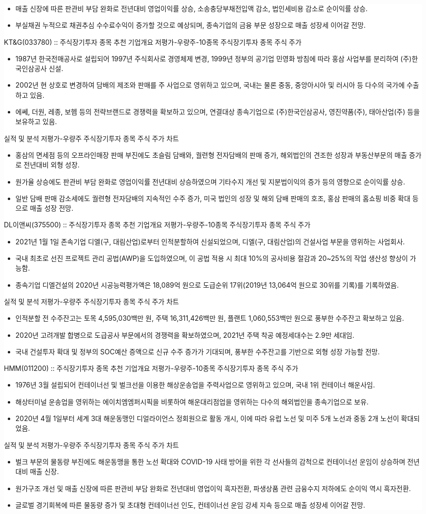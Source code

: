 - 매출 신장에 따른 판관비 부담 완화로 전년대비 영업이익률 상승, 소송충당부채전입액 감소, 법인세비용 감소로 순이익률 상승.

- 부실채권 누적으로 채권추심 수수료수익이 증가할 것으로 예상되며, 종속기업의 금융 부문 성장으로 매출 성장세 이어갈 전망.

KT&G(033780) :: 주식장기투자 종목 추천
기업개요
저평가-우량주-10종목
주식장기투자 종목 주식 주가
- 1987년 한국전매공사로 설립되어 1997년 주식회사로 경영체제 변경, 1999년 정부의 공기업 민영화 방침에 따라 홍삼 사업부를 분리하여 (주)한국인삼공사 신설.

- 2002년 현 상호로 변경하여 담배의 제조와 판매를 주 사업으로 영위하고 있으며, 국내는 물론 중동, 중앙아시아 및 러시아 등 다수의 국가에 수출하고 있음.

- 에쎄, 더원, 레종, 보헴 등의 전략브랜드로 경쟁력을 확보하고 있으며, 연결대상 종속기업으로 (주)한국인삼공사, 영진약품(주), 태아산업(주) 등을 보유하고 있음.

실적 및 분석
저평가-우량주
주식장기투자 종목 주식 주가 차트
- 홍삼의 면세점 등의 오프라인매장 판매 부진에도 초슬림 담배와, 궐련형 전자담배의 판매 증가, 해외법인의 견조한 성장과 부동산부문의 매출 증가로 전년대비 외형 성장.

- 원가율 상승에도 판관비 부담 완화로 영업이익률 전년대비 상승하였으며 기타수지 개선 및 지분법이익의 증가 등의 영향으로 순이익률 상승.

- 일반 담배 판매 감소세에도 궐련형 전자담배의 지속적인 수주 증가, 미국 법인의 성장 및 해외 담배 판매의 호조, 홍삼 판매의 홈쇼핑 비중 확대 등으로 매출 성장 전망.

DL이앤씨(375500) :: 주식장기투자 종목 추천
기업개요
저평가-우량주-10종목
주식장기투자 종목 주식 주가
- 2021년 1월 1일 존속기업 디엘(구, 대림산업)로부터 인적분할하여 신설되었으며, 디엘(구, 대림산업)의 건설사업 부문을 영위하는 사업회사.

- 국내 최초로 선진 프로젝트 관리 공법(AWP)을 도입하였으며, 이 공법 적용 시 최대 10%의 공사비용 절감과 20~25%의 작업 생산성 향상이 가능함.

- 종속기업 디엘건설의 2020년 시공능력평가액은 18,089억 원으로 도급순위 17위(2019년 13,064억 원으로 30위를 기록)를 기록하였음.

실적 및 분석
저평가-우량주
주식장기투자 종목 주식 주가 차트
- 인적분할 전 수주잔고는 토목 4,595,030백만 원, 주택 16,311,426백만 원, 플랜트 1,060,553백만 원으로 풍부한 수주잔고 확보하고 있음.

- 2020년 고려개발 합병으로 도급공사 부문에서의 경쟁력을 확보하였으며, 2021년 주택 착공 예정세대수는 2.9만 세대임.

- 국내 건설투자 확대 및 정부의 SOC예산 증액으로 신규 수주 증가가 기대되며, 풍부한 수주잔고를 기반으로 외형 성장 가능할 전망.

HMM(011200) :: 주식장기투자 종목 추천
기업개요
저평가-우량주-10종목
주식장기투자 종목 주식 주가
- 1976년 3월 설립되어 컨테이너선 및 벌크선을 이용한 해상운송업을 주력사업으로 영위하고 있으며, 국내 1위 컨테이너 해운사임.

- 해상터미널 운송업을 영위하는 에이치엠엠퍼시픽을 비롯하여 해운대리점업을 영위하는 다수의 해외법인을 종속기업으로 보유.

- 2020년 4월 1일부터 세계 3대 해운동맹인 디얼라이언스 정회원으로 활동 개시, 이에 따라 유럽 노선 및 미주 5개 노선과 중동 2개 노선이 확대되었음.

실적 및 분석
저평가-우량주
주식장기투자 종목 주식 주가 차트
- 벌크 부문의 물동량 부진에도 해운동맹을 통한 노선 확대와 COVID-19 사태 방어을 위한 각 선사들의 감척으로 컨테이너선 운임이 상승하며 전년대비 매출 신장.

- 원가구조 개선 및 매출 신장에 따른 판관비 부담 완화로 전년대비 영업이익 흑자전환, 파생상품 관련 금융수지 저하에도 순이익 역시 흑자전환.

- 글로벌 경기회복에 따른 물동량 증가 및 초대형 컨테이너선 인도, 컨테이너선 운임 강세 지속 등으로 매출 성장세 이어갈 전망.
